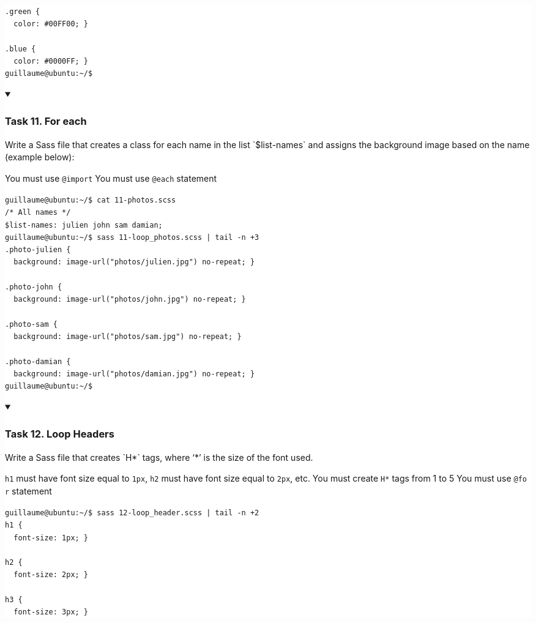 ```
.green {
  color: #00FF00; }

.blue {
  color: #0000FF; }
guillaume@ubuntu:~/$ 
```
</p>

</details>

<details open>
<summary>

### Task 11. For each
</summary>
<p>
Write a Sass file that creates a class for each name in the list `$list-names` and assigns the background image based on the name (example below):

You must use `@import`
You must use `@each` statement
```
guillaume@ubuntu:~/$ cat 11-photos.scss 
/* All names */
$list-names: julien john sam damian;
guillaume@ubuntu:~/$ sass 11-loop_photos.scss | tail -n +3
.photo-julien {
  background: image-url("photos/julien.jpg") no-repeat; }

.photo-john {
  background: image-url("photos/john.jpg") no-repeat; }

.photo-sam {
  background: image-url("photos/sam.jpg") no-repeat; }

.photo-damian {
  background: image-url("photos/damian.jpg") no-repeat; }
guillaume@ubuntu:~/$ 
```
</p>

</details>

<details open>
<summary>

### Task 12. Loop Headers
</summary>
<p>
Write a Sass file that creates `H*` tags, where ‘*’ is the size of the font used.

`h1` must have font size equal to `1px`, `h2` must have font size equal to `2px`, etc.
You must create `H*` tags from 1 to 5
You must use `@for` statement
```
guillaume@ubuntu:~/$ sass 12-loop_header.scss | tail -n +2
h1 {
  font-size: 1px; }

h2 {
  font-size: 2px; }

h3 {
  font-size: 3px; }

```
